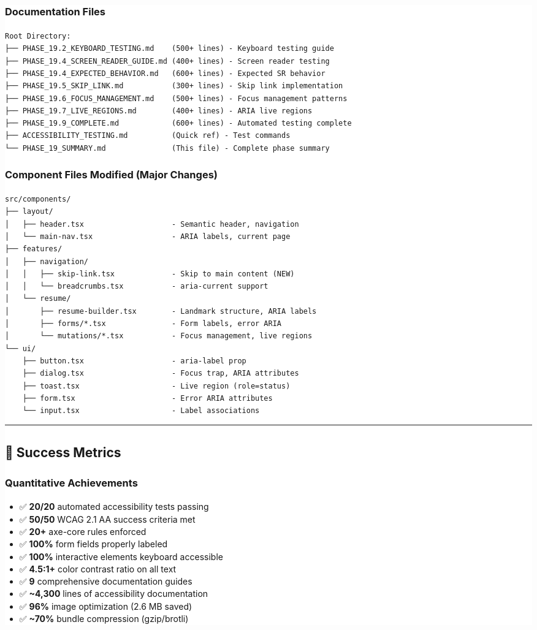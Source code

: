 ### Documentation Files

```
Root Directory:
├── PHASE_19.2_KEYBOARD_TESTING.md    (500+ lines) - Keyboard testing guide
├── PHASE_19.4_SCREEN_READER_GUIDE.md (400+ lines) - Screen reader testing
├── PHASE_19.4_EXPECTED_BEHAVIOR.md   (600+ lines) - Expected SR behavior
├── PHASE_19.5_SKIP_LINK.md           (300+ lines) - Skip link implementation
├── PHASE_19.6_FOCUS_MANAGEMENT.md    (500+ lines) - Focus management patterns
├── PHASE_19.7_LIVE_REGIONS.md        (400+ lines) - ARIA live regions
├── PHASE_19.9_COMPLETE.md            (600+ lines) - Automated testing complete
├── ACCESSIBILITY_TESTING.md          (Quick ref) - Test commands
└── PHASE_19_SUMMARY.md               (This file) - Complete phase summary
```

### Component Files Modified (Major Changes)

```
src/components/
├── layout/
│   ├── header.tsx                    - Semantic header, navigation
│   └── main-nav.tsx                  - ARIA labels, current page
├── features/
│   ├── navigation/
│   │   ├── skip-link.tsx             - Skip to main content (NEW)
│   │   └── breadcrumbs.tsx           - aria-current support
│   └── resume/
│       ├── resume-builder.tsx        - Landmark structure, ARIA labels
│       ├── forms/*.tsx               - Form labels, error ARIA
│       └── mutations/*.tsx           - Focus management, live regions
└── ui/
    ├── button.tsx                    - aria-label prop
    ├── dialog.tsx                    - Focus trap, ARIA attributes
    ├── toast.tsx                     - Live region (role=status)
    ├── form.tsx                      - Error ARIA attributes
    └── input.tsx                     - Label associations
```

---

## 🎉 Success Metrics

### Quantitative Achievements

- ✅ **20/20** automated accessibility tests passing
- ✅ **50/50** WCAG 2.1 AA success criteria met
- ✅ **20+** axe-core rules enforced
- ✅ **100%** form fields properly labeled
- ✅ **100%** interactive elements keyboard accessible
- ✅ **4.5:1+** color contrast ratio on all text
- ✅ **9** comprehensive documentation guides
- ✅ **~4,300** lines of accessibility documentation
- ✅ **96%** image optimization (2.6 MB saved)
- ✅ **~70%** bundle compression (gzip/brotli)
